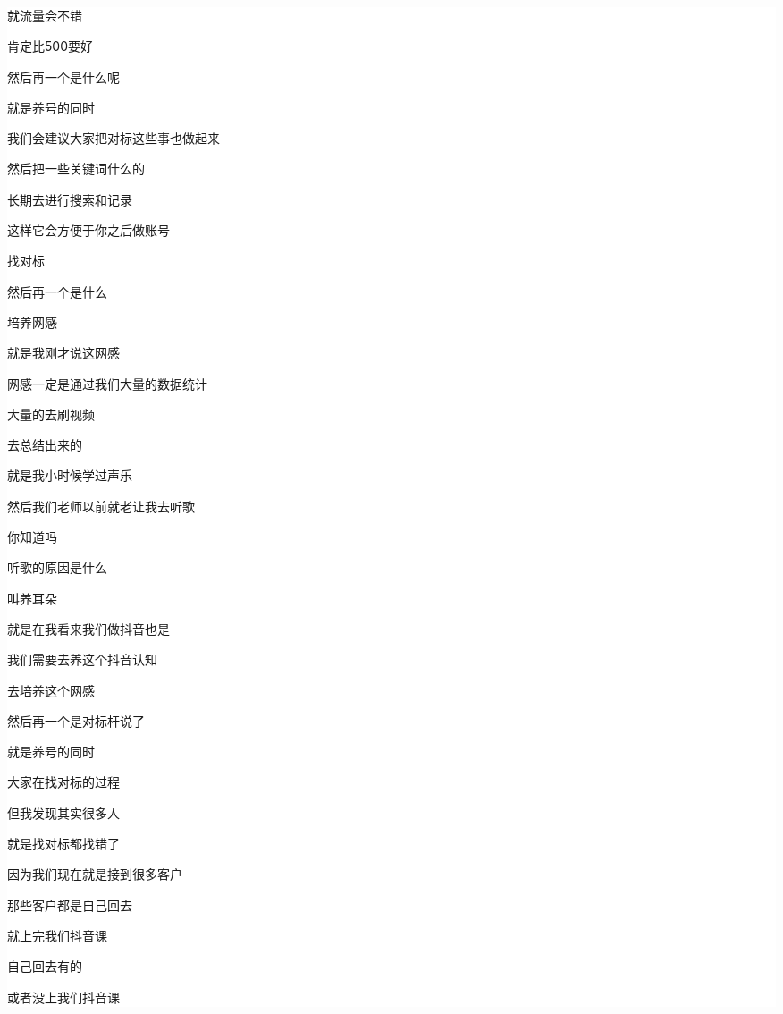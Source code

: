 就流量会不错

肯定比500要好

然后再一个是什么呢

就是养号的同时

我们会建议大家把对标这些事也做起来

然后把一些关键词什么的

长期去进行搜索和记录

这样它会方便于你之后做账号

找对标

然后再一个是什么

培养网感

就是我刚才说这网感

网感一定是通过我们大量的数据统计

大量的去刷视频

去总结出来的

就是我小时候学过声乐

然后我们老师以前就老让我去听歌

你知道吗

听歌的原因是什么

叫养耳朵

就是在我看来我们做抖音也是

我们需要去养这个抖音认知

去培养这个网感

然后再一个是对标杆说了

就是养号的同时

大家在找对标的过程

但我发现其实很多人

就是找对标都找错了

因为我们现在就是接到很多客户

那些客户都是自己回去

就上完我们抖音课

自己回去有的

或者没上我们抖音课
